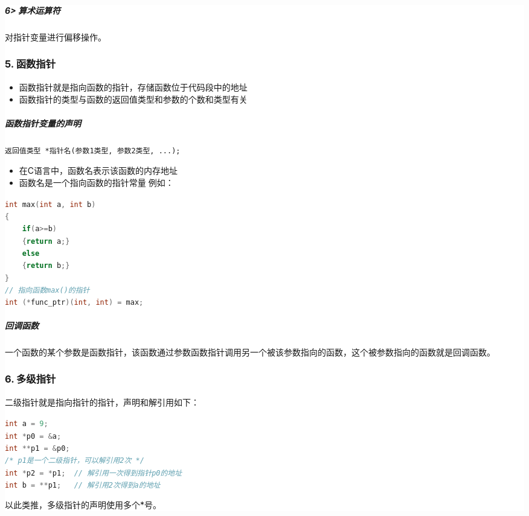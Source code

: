 ##### 6> 算术运算符
对指针变量进行偏移操作。

### 5. 函数指针
- 函数指针就是指向函数的指针，存储函数位于代码段中的地址
- 函数指针的类型与函数的返回值类型和参数的个数和类型有关

##### 函数指针变量的声明
`返回值类型 *指针名(参数1类型, 参数2类型, ...);`
- 在C语言中，函数名表示该函数的内存地址
- 函数名是一个指向函数的指针常量
例如：

```c
int max(int a, int b)
{
	if(a>=b)
	{return a;}
	else
	{return b;}
}
// 指向函数max()的指针
int (*func_ptr)(int, int) = max;
```

##### 回调函数
一个函数的某个参数是函数指针，该函数通过参数函数指针调用另一个被该参数指向的函数，这个被参数指向的函数就是回调函数。

### 6. 多级指针
二级指针就是指向指针的指针，声明和解引用如下：

```c
int a = 9;
int *p0 = &a;
int **p1 = &p0;
/* p1是一个二级指针，可以解引用2次 */
int *p2 = *p1;  // 解引用一次得到指针p0的地址
int b = **p1;   // 解引用2次得到a的地址
```

以此类推，多级指针的声明使用多个\*号。
